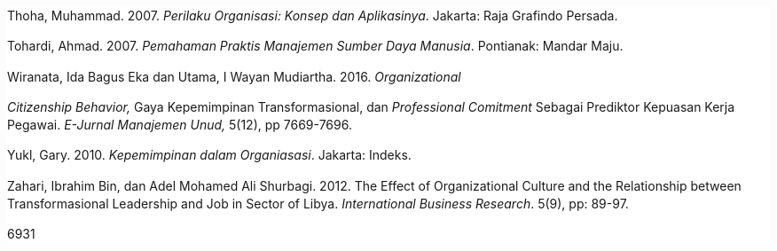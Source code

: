 <p><span class="font3">Thoha, Muhammad. 2007. </span><span class="font3" style="font-style:italic;">Perilaku Organisasi: Konsep dan Aplikasinya</span><span class="font3">. Jakarta: Raja Grafindo Persada.</span></p>
<p><span class="font3">Tohardi, Ahmad. 2007. </span><span class="font3" style="font-style:italic;">Pemahaman Praktis Manajemen Sumber Daya Manusia</span><span class="font3">. Pontianak: Mandar Maju.</span></p>
<p><span class="font3">Wiranata, Ida Bagus Eka dan Utama, I Wayan Mudiartha. 2016. </span><span class="font3" style="font-style:italic;">Organizational</span></p>
<p><span class="font3" style="font-style:italic;">Citizenship Behavior,</span><span class="font3"> Gaya Kepemimpinan Transformasional, dan </span><span class="font3" style="font-style:italic;">Professional Comitment</span><span class="font3"> Sebagai Prediktor Kepuasan Kerja Pegawai. </span><span class="font3" style="font-style:italic;">E-Jurnal Manajemen Unud,</span><span class="font3"> 5(12), pp 7669-7696.</span></p>
<p><span class="font3">Yukl, Gary. 2010. </span><span class="font3" style="font-style:italic;">Kepemimpinan dalam Organiasasi</span><span class="font3">. Jakarta: Indeks.</span></p>
<p><span class="font3">Zahari, Ibrahim Bin, dan Adel Mohamed Ali Shurbagi. 2012. The Effect of Organizational Culture and the Relationship between Transformasional Leadership and Job in Sector of Libya. </span><span class="font3" style="font-style:italic;">International Business Research</span><span class="font3">. 5(9), pp: 89-97.</span></p>
<p><span class="font2">6931</span></p>